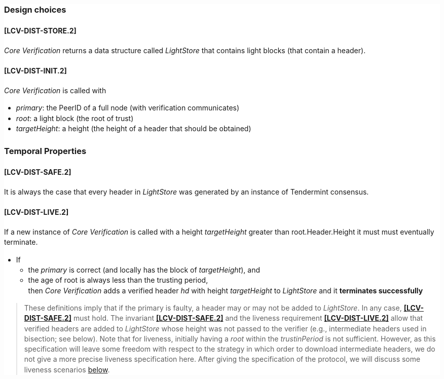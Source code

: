 ### Design choices

#### **[LCV-DIST-STORE.2]**

*Core Verification* returns a data structure called *LightStore* that
contains light blocks (that contain a header).

#### **[LCV-DIST-INIT.2]**

*Core Verification* is called with

- *primary*: the PeerID of a full node (with verification communicates)
- *root*: a light block (the root of trust)
- *targetHeight*: a height (the height of a header that should be obtained)

### Temporal Properties

#### **[LCV-DIST-SAFE.2]**

It is always the case that every header in *LightStore* was
generated by an instance of Tendermint consensus.

#### **[LCV-DIST-LIVE.2]**

If a new instance of *Core Verification* is called with a
height *targetHeight* greater than root.Header.Height it must
must eventually terminate.

- If
    - the  *primary* is correct (and locally has the block of
       *targetHeight*), and
    - the age of root is always less than the trusting period,  
    then *Core Verification* adds a verified header *hd* with height
    *targetHeight* to *LightStore* and it **terminates successfully**

> These definitions imply that if the primary is faulty, a header may or
> may not be added to *LightStore*. In any case,
> [**[LCV-DIST-SAFE.2]**](https://github.com/cometbft/cometbft/blob/v0.37.x/spec/light-client/verification/verification_001_published.md#lcv-dist-safe2) must hold.
> The invariant [**[LCV-DIST-SAFE.2]**](https://github.com/cometbft/cometbft/blob/v0.37.x/spec/light-client/verification/verification_001_published.md#lcv-dist-safe2) and the liveness
> requirement [**[LCV-DIST-LIVE.2]**](https://github.com/cometbft/cometbft/blob/v0.37.x/spec/light-client/verification/verification_001_published.md#lcv-dist-life)
> allow that verified headers are added to *LightStore* whose
> height was not passed
> to the verifier (e.g., intermediate headers used in bisection; see below).
> Note that for liveness, initially having a *root* within
> the *trustinPeriod* is not sufficient. However, as this
> specification will leave some freedom with respect to the strategy
> in which order to download intermediate headers, we do not give a
> more precise liveness specification here. After giving the
> specification of the protocol, we will discuss some liveness
> scenarios [below](#liveness-scenarios).


[RPC]: https://docs.cometbft.com/v0.37/rpc/
[block]: https://github.com/cometbft/cometbft/blob/v0.37.x/spec/core/data_structures.md
[CMBC-HEADER-link]: #cmbc-header1
[CMBC-SEQ-link]: #cmbc-seq1
[CMBC-CorrFull-link]: #cmbc-corr-full1
[CMBC-Auth-Byz-link]: #cmbc-auth-byz1
[CMBC-TIME_PARAMS-link]: #cmbc-time-params1
[CMBC-FM-2THIRDS-link]: #cmbc-fm-2thirds1
[CMBC-VAL-CONTAINS-CORR-link]: #cmbc-val-contains-corr1
[CMBC-VAL-COMMIT-link]: #cmbc-val-commit1
[lightclient]: https://github.com/interchainio/tendermint-rs/blob/e2cb9aca0b95430fca2eac154edddc9588038982/docs/architecture/adr-002-lite-client.md
[attack-detector]: https://github.com/cometbft/cometbft/blob/v0.37.x/spec/light-client/detection/detection_001_reviewed.md
[fullnode]: https://github.com/cometbft/cometbft/tree/v0.37.x/spec/core
[arXiv]: https://arxiv.org/abs/1807.04938